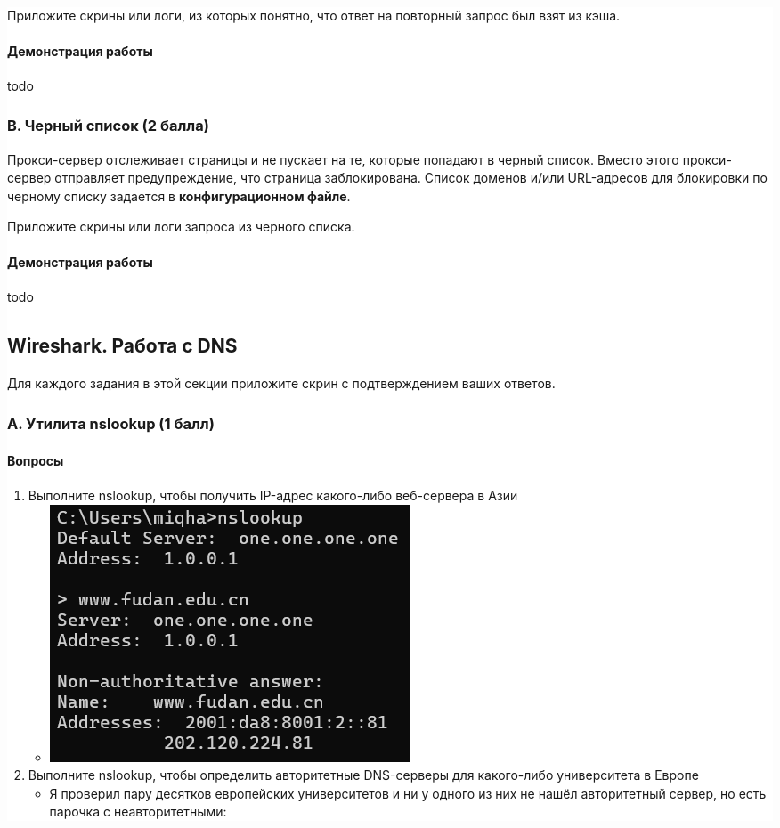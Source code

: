 Приложите скрины или логи, из которых понятно, что ответ на повторный запрос был взят из кэша.

#### Демонстрация работы
todo

### В. Черный список (2 балла)
Прокси-сервер отслеживает страницы и не пускает на те, которые попадают в черный список. Вместо
этого прокси-сервер отправляет предупреждение, что страница заблокирована. Список доменов
и/или URL-адресов для блокировки по черному списку задается в **конфигурационном файле**.

Приложите скрины или логи запроса из черного списка.

#### Демонстрация работы
todo

## Wireshark. Работа с DNS
Для каждого задания в этой секции приложите скрин с подтверждением ваших ответов.

### А. Утилита nslookup (1 балл)

#### Вопросы
1. Выполните nslookup, чтобы получить IP-адрес какого-либо веб-сервера в Азии
   - ![](../img/4.2.1.png)
2. Выполните nslookup, чтобы определить авторитетные DNS-серверы для какого-либо университета в Европе
   - Я проверил пару десятков европейских университетов и ни у одного из них не нашёл авторитетный сервер, но есть парочка с неавторитетными:
